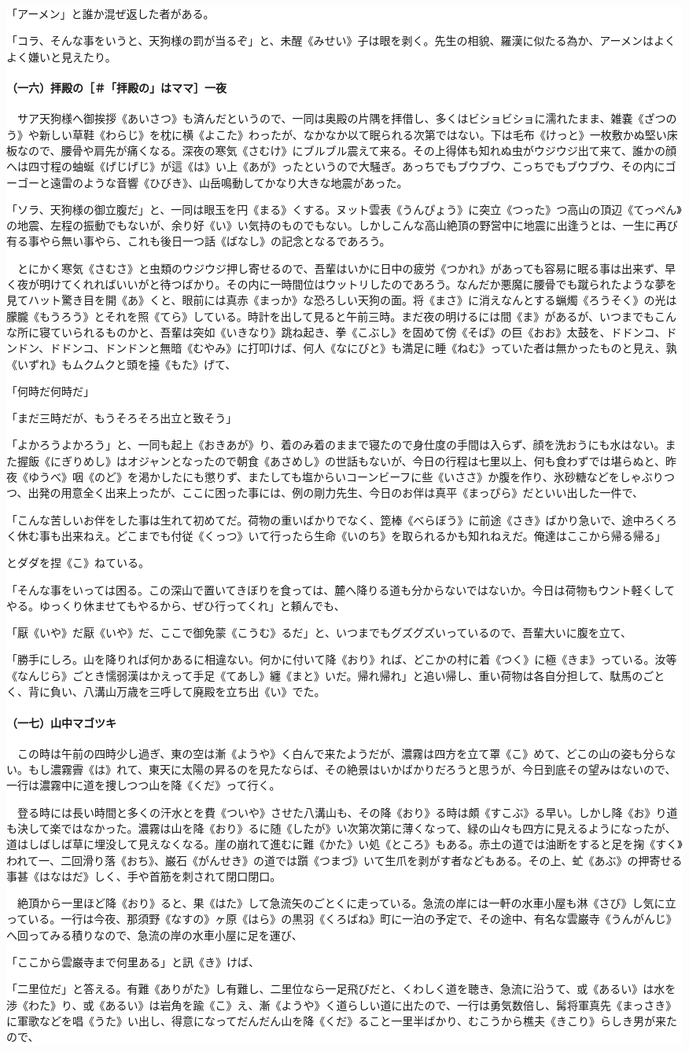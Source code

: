 「アーメン」と誰か混ぜ返した者がある。

「コラ、そんな事をいうと、天狗様の罰が当るぞ」と、未醒《みせい》子は眼を剥く。先生の相貌、羅漢に似たる為か、アーメンはよくよく嫌いと見えたり。



#### （一六）拝殿の［＃「拝殿の」はママ］一夜




　サア天狗様へ御挨拶《あいさつ》も済んだというので、一同は奥殿の片隅を拝借し、多くはビショビショに濡れたまま、雑嚢《ざつのう》や新しい草鞋《わらじ》を枕に横《よこた》わったが、なかなか以て眠られる次第ではない。下は毛布《けっと》一枚敷かぬ堅い床板なので、腰骨や肩先が痛くなる。深夜の寒気《さむけ》にブルブル震えて来る。その上得体も知れぬ虫がウジウジ出て来て、誰かの顔へは四寸程の蚰蜒《げじげじ》が這《は》い上《あが》ったというので大騒ぎ。あっちでもブウブウ、こっちでもブウブウ、その内にゴーゴーと遠雷のような音響《ひびき》、山岳鳴動してかなり大きな地震があった。

「ソラ、天狗様の御立腹だ」と、一同は眼玉を円《まる》くする。ヌット雲表《うんぴょう》に突立《つった》つ高山の頂辺《てっぺん》の地震、左程の振動でもないが、余り好《い》い気持のものでもない。しかしこんな高山絶頂の野営中に地震に出逢うとは、一生に再び有る事やら無い事やら、これも後日一つ話《ばなし》の記念となるであろう。

　とにかく寒気《さむさ》と虫類のウジウジ押し寄せるので、吾輩はいかに日中の疲労《つかれ》があっても容易に眠る事は出来ず、早く夜が明けてくれればいいがと待つばかり。その内に一時間位はウットリしたのであろう。なんだか悪魔に腰骨でも蹴られたような夢を見てハット驚き目を開《あ》くと、眼前には真赤《まっか》な恐ろしい天狗の面。将《まさ》に消えなんとする蝋燭《ろうそく》の光は朦朧《もうろう》とそれを照《てら》している。時計を出して見ると午前三時。まだ夜の明けるには間《ま》があるが、いつまでもこんな所に寝ていられるものかと、吾輩は突如《いきなり》跳ね起き、拳《こぶし》を固めて傍《そば》の巨《おお》太鼓を、ドドンコ、ドンドン、ドドンコ、ドンドンと無暗《むやみ》に打叩けば、何人《なにびと》も満足に睡《ねむ》っていた者は無かったものと見え、孰《いずれ》もムクムクと頭を擡《もた》げて、

「何時だ何時だ」

「まだ三時だが、もうそろそろ出立と致そう」

「よかろうよかろう」と、一同も起上《おきあが》り、着のみ着のままで寝たので身仕度の手間は入らず、顔を洗おうにも水はない。また握飯《にぎりめし》はオジャンとなったので朝食《あさめし》の世話もないが、今日の行程は七里以上、何も食わずでは堪らぬと、昨夜《ゆうべ》咽《のど》を渇かしたにも懲りず、またしても塩からいコーンビーフに些《いささ》か腹を作り、氷砂糖などをしゃぶりつつ、出発の用意全く出来上ったが、ここに困った事には、例の剛力先生、今日のお伴は真平《まっぴら》だといい出した一件で、

「こんな苦しいお伴をした事は生れて初めてだ。荷物の重いばかりでなく、箆棒《べらぼう》に前途《さき》ばかり急いで、途中ろくろく休む事も出来ねえ。どこまでも付従《くっつ》いて行ったら生命《いのち》を取られるかも知れねえだ。俺達はここから帰る帰る」

とダダを捏《こ》ねている。

「そんな事をいっては困る。この深山で置いてきぼりを食っては、麓へ降りる道も分からないではないか。今日は荷物もウント軽くしてやる。ゆっくり休ませてもやるから、ぜひ行ってくれ」と頼んでも、

「厭《いや》だ厭《いや》だ、ここで御免蒙《こうむ》るだ」と、いつまでもグズグズいっているので、吾輩大いに腹を立て、

「勝手にしろ。山を降りれば何かあるに相違ない。何かに付いて降《おり》れば、どこかの村に着《つく》に極《きま》っている。汝等《なんじら》ごとき懦弱漢はかえって手足《てあし》纏《まと》いだ。帰れ帰れ」と追い帰し、重い荷物は各自分担して、駄馬のごとく、背に負い、八溝山万歳を三呼して廃殿を立ち出《い》でた。



#### （一七）山中マゴツキ




　この時は午前の四時少し過ぎ、東の空は漸《ようや》く白んで来たようだが、濃霧は四方を立て罩《こ》めて、どこの山の姿も分らない。もし濃霧霽《は》れて、東天に太陽の昇るのを見たならば、その絶景はいかばかりだろうと思うが、今日到底その望みはないので、一行は濃霧中に道を捜しつつ山を降《くだ》って行く。

　登る時には長い時間と多くの汗水とを費《ついや》させた八溝山も、その降《おり》る時は頗《すこぶ》る早い。しかし降《お》り道も決して楽ではなかった。濃霧は山を降《おり》るに随《したが》い次第次第に薄くなって、緑の山々も四方に見えるようになったが、道はしばしば草に埋没して見えなくなる。崖の崩れて進むに難《かた》い処《ところ》もある。赤土の道では油断をすると足を掬《すく》われて一、二回滑り落《おち》、巌石《がんせき》の道では躓《つまづ》いて生爪を剥がす者などもある。その上、虻《あぶ》の押寄せる事甚《はなはだ》しく、手や首筋を刺されて閉口閉口。

　絶頂から一里ほど降《おり》ると、果《はた》して急流矢のごとくに走っている。急流の岸には一軒の水車小屋も淋《さび》し気に立っている。一行は今夜、那須野《なすの》ヶ原《はら》の黒羽《くろばね》町に一泊の予定で、その途中、有名な雲巌寺《うんがんじ》へ回ってみる積りなので、急流の岸の水車小屋に足を運び、

「ここから雲巌寺まで何里ある」と訊《き》けば、

「二里位だ」と答える。有難《ありがた》し有難し、二里位なら一足飛びだと、くわしく道を聴き、急流に沿うて、或《あるい》は水を渉《わた》り、或《あるい》は岩角を踰《こ》え、漸《ようや》く道らしい道に出たので、一行は勇気数倍し、髯将軍真先《まっさき》に軍歌などを唱《うた》い出し、得意になってだんだん山を降《くだ》ること一里半ばかり、むこうから樵夫《きこり》らしき男が来たので、
